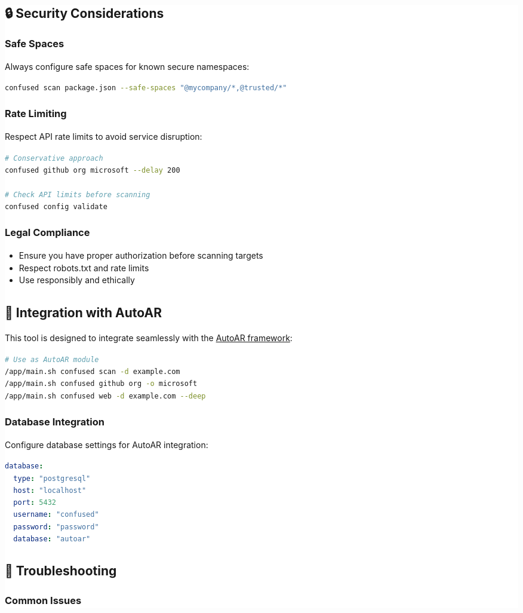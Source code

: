 ## 🔒 Security Considerations

### Safe Spaces
Always configure safe spaces for known secure namespaces:
```bash
confused scan package.json --safe-spaces "@mycompany/*,@trusted/*"
```

### Rate Limiting
Respect API rate limits to avoid service disruption:
```bash
# Conservative approach
confused github org microsoft --delay 200

# Check API limits before scanning
confused config validate
```

### Legal Compliance
- Ensure you have proper authorization before scanning targets
- Respect robots.txt and rate limits
- Use responsibly and ethically

## 🤝 Integration with AutoAR

This tool is designed to integrate seamlessly with the [AutoAR framework](https://github.com/h0tak88r/AutoAR):

```bash
# Use as AutoAR module
/app/main.sh confused scan -d example.com
/app/main.sh confused github org -o microsoft
/app/main.sh confused web -d example.com --deep
```

### Database Integration
Configure database settings for AutoAR integration:
```yaml
database:
  type: "postgresql"
  host: "localhost"
  port: 5432
  username: "confused"
  password: "password"
  database: "autoar"
```

## 🐛 Troubleshooting

### Common Issues
